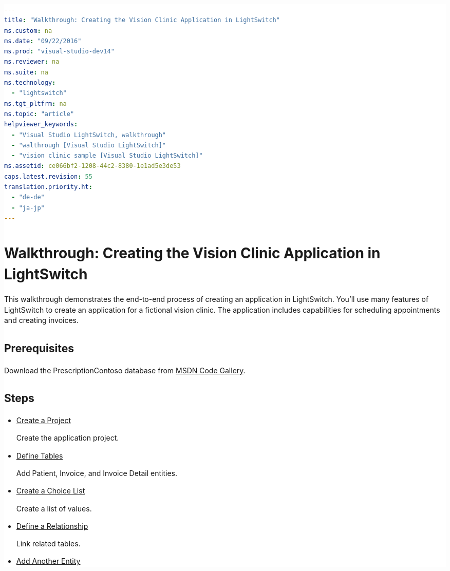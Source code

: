```yaml
---
title: "Walkthrough: Creating the Vision Clinic Application in LightSwitch"
ms.custom: na
ms.date: "09/22/2016"
ms.prod: "visual-studio-dev14"
ms.reviewer: na
ms.suite: na
ms.technology: 
  - "lightswitch"
ms.tgt_pltfrm: na
ms.topic: "article"
helpviewer_keywords: 
  - "Visual Studio LightSwitch, walkthrough"
  - "walthrough [Visual Studio LightSwitch]"
  - "vision clinic sample [Visual Studio LightSwitch]"
ms.assetid: ce066bf2-1208-44c2-8380-1e1ad5e3de53
caps.latest.revision: 55
translation.priority.ht: 
  - "de-de"
  - "ja-jp"
---
```

# Walkthrough: Creating the Vision Clinic Application in LightSwitch
This walkthrough demonstrates the end-to-end process of creating an application in LightSwitch. You’ll use many features of LightSwitch to create an application for a fictional vision clinic. The application includes capabilities for scheduling appointments and creating invoices.  
  
## Prerequisites  
 Download the PrescriptionContoso database from [MSDN Code Gallery](http://code.msdn.microsoft.com/LightSwitch-in-Visual-bca65069).  
  
## Steps  
  
-   [Create a Project](#project)  
  
     Create the application project.  
  
-   [Define Tables](#entities)  
  
     Add Patient, Invoice, and Invoice Detail entities.  
  
-   [Create a Choice List](#ChoiceList)  
  
     Create a list of values.  
  
-   [Define a Relationship](#Relationship)  
  
     Link related tables.  
  
-   [Add Another Entity](#appointment)  
  